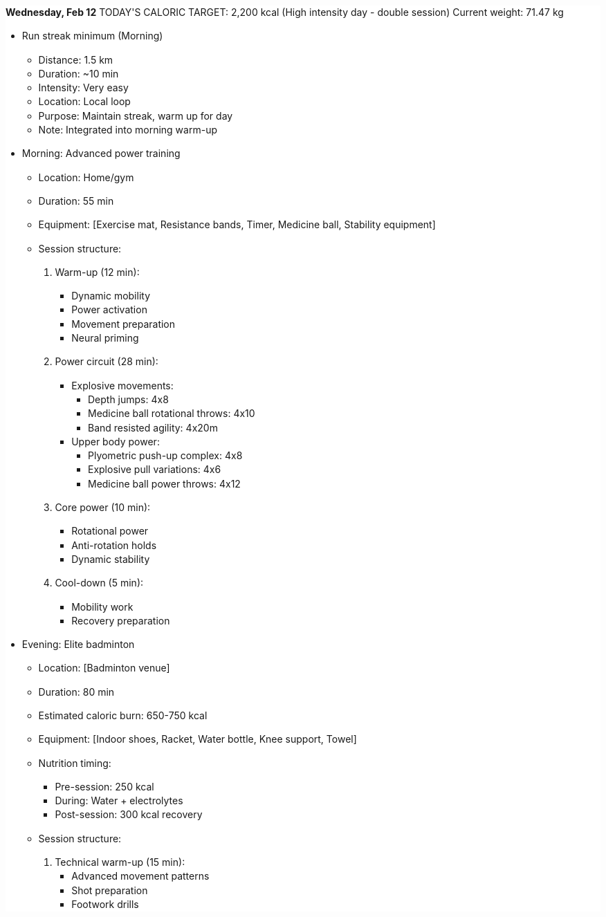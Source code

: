 **Wednesday, Feb 12**
TODAY'S CALORIC TARGET: 2,200 kcal (High intensity day - double session)
Current weight: 71.47 kg

- Run streak minimum (Morning)
  * Distance: 1.5 km
  * Duration: ~10 min
  * Intensity: Very easy
  * Location: Local loop
  * Purpose: Maintain streak, warm up for day
  * Note: Integrated into morning warm-up

- Morning: Advanced power training
  * Location: Home/gym
  * Duration: 55 min
  * Equipment: [Exercise mat, Resistance bands, Timer, Medicine ball, Stability equipment]
  
  * Session structure:
    1. Warm-up (12 min):
       - Dynamic mobility
       - Power activation
       - Movement preparation
       - Neural priming
    
    2. Power circuit (28 min):
       - Explosive movements:
         * Depth jumps: 4x8
         * Medicine ball rotational throws: 4x10
         * Band resisted agility: 4x20m
       - Upper body power:
         * Plyometric push-up complex: 4x8
         * Explosive pull variations: 4x6
         * Medicine ball power throws: 4x12
    
    3. Core power (10 min):
       - Rotational power
       - Anti-rotation holds
       - Dynamic stability
    
    4. Cool-down (5 min):
       - Mobility work
       - Recovery preparation

- Evening: Elite badminton
  * Location: [Badminton venue]
  * Duration: 80 min
  * Estimated caloric burn: 650-750 kcal
  * Equipment: [Indoor shoes, Racket, Water bottle, Knee support, Towel]
  
  * Nutrition timing:
    - Pre-session: 250 kcal
    - During: Water + electrolytes
    - Post-session: 300 kcal recovery
  
  * Session structure:
    1. Technical warm-up (15 min):
       - Advanced movement patterns
       - Shot preparation
       - Footwork drills
    
